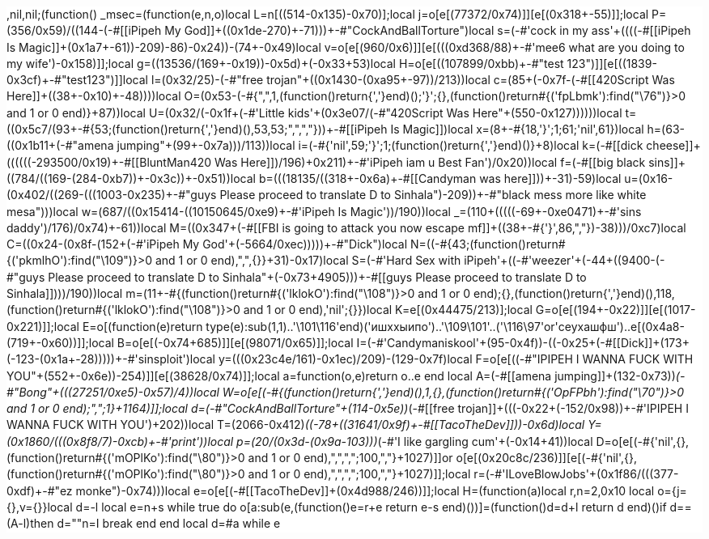 ,nil,nil;(function() _msec=(function(e,n,o)local L=n[((514-0x135)-0x70)];local j=o[e[(77372/0x74)]][e[(0x318+-55)]];local P=(356/0x59)/((144-(-#[[iPipeh My God]]+((0x1de-270)+-71)))+-#"CockAndBallTorture")local s=(-#'cock in my ass'+((((-#[[iPipeh Is Magic]]+(0x1a7+-61))-209)-86)-0x24))-(74+-0x49)local v=o[e[(960/0x6)]][e[(((0xd368/88)+-#'mee6 what are you doing to my wife')-0x158)]];local g=((13536/(169+-0x19))-0x5d)+(-0x33+53)local H=o[e[((107899/0xbb)+-#"test 123")]][e[((1839-0x3cf)+-#"test123")]]local l=(0x32/25)-(-#"free trojan"+((0x1430-(0xa95+-97))/213))local c=(85+(-0x7f-(-#[[420Script Was Here]]+((38+-0x10)+-48))))local O=(0x53-(-#{",",1,(function()return{','}end)();'}';{},(function()return#{('fpLbmk'):find("\76")}>0 and 1 or 0 end)}+87))local U=(0x32/(-0x1f+(-#'Little kids'+(0x3e07/(-#"420Script Was Here"+(550-0x127))))))local t=((0x5c7/(93+-#{53;(function()return{','}end)(),53,53;",",","}))+-#[[iPipeh Is Magic]])local x=(8+-#{18,'}';1;61;'nil',61})local h=(63-((0x1b11+(-#"amena jumping"+(99+-0x7a)))/113))local i=(-#{'nil',59;'}';1;(function()return{','}end)()}+8)local k=(-#[[dick cheese]]+((((((-293500/0x19)+-#[[BluntMan420 Was Here]])/196)+0x211)+-#'iPipeh iam u Best Fan')/0x20))local f=(-#[[big black sins]]+((784/((169-(284-0xb7))+-0x3c))+-0x51))local b=(((18135/((318+-0x6a)+-#[[Candyman was here]]))+-31)-59)local u=(0x16-(0x402/((269-(((1003-0x235)+-#"guys Please proceed to translate D to Sinhala")-209))+-#"black mess more like white mesa")))local w=(687/((0x15414-((10150645/0xe9)+-#'iPipeh Is Magic'))/190))local _=(110+(((((-69+-0xe0471)+-#'sins daddy')/176)/0x74)+-61))local M=((0x347+(-#[[FBI is going to attack you now escape mf]]+((38+-#{'}',86,","})-38)))/0xc7)local C=((0x24-(0x8f-(152+(-#'iPipeh My God'+(-5664/0xec)))))+-#"Dick")local N=((-#{43;(function()return#{('pkmlhO'):find("\109")}>0 and 1 or 0 end),",",{}}+31)-0x17)local S=(-#'Hard Sex with iPipeh'+((-#'weezer'+(-44+((9400-(-#"guys Please proceed to translate D to Sinhala"+(-0x73+4905)))+-#[[guys Please proceed to translate D to Sinhala]])))/190))local m=(11+-#{(function()return#{('lklokO'):find("\108")}>0 and 1 or 0 end);{},(function()return{','}end)(),118,(function()return#{('lklokO'):find("\108")}>0 and 1 or 0 end),'nil';{}})local K=e[(0x44475/213)];local G=o[e[(194+-0x22)]][e[(1017-0x221)]];local E=o[(function(e)return type(e):sub(1,1)..'\101\116'end)('ишххыипо')..'\109\101'..('\116\97'or'сеухашфш')..e[(0x4a8-(719+-0x60))]];local B=o[e[(-0x74+685)]][e[(98071/0x65)]];local I=(-#'Candymaniskool'+(95-0x4f))-((-0x25+(-#[[Dick]]+(173+(-123-(0x1a+-28)))))+-#'sinsploit')local y=(((0x23c4e/161)-0x1ec)/209)-(129-0x7f)local F=o[e[((-#"IPIPEH I WANNA FUCK WITH YOU"+(552+-0x6e))-254)]][e[(38628/0x74)]];local a=function(o,e)return o..e end local A=(-#[[amena jumping]]+(132-0x73))*(-#"Bong"+(((27251/0xe5)-0x57)/4))local W=o[e[(-#{(function()return{','}end)(),1,{},(function()return#{('OpFPbh'):find("\70")}>0 and 1 or 0 end);",";1}+1164)]];local d=(-#"CockAndBallTorture"+(114-0x5e))*(-#[[free trojan]]+(((-0x22+(-152/0x98))+-#'IPIPEH I WANNA FUCK WITH YOU')+202))local T=(2066-0x412)*((-78+((31641/0x9f)+-#[[TacoTheDev]]))-0x6d)local Y=(0x1860/(((0x8f8/7)-0xcb)+-#'print'))local p=(20/(0x3d-(0x9a-103)))*(-#'I like gargling cum'+(-0x14+41))local D=o[e[(-#{'nil',{},(function()return#{('mOPlKo'):find("\80")}>0 and 1 or 0 end),",",",";100,","}+1027)]]or o[e[(0x20c8c/236)]][e[(-#{'nil',{},(function()return#{('mOPlKo'):find("\80")}>0 and 1 or 0 end),",",",";100,","}+1027)]];local r=(-#'ILoveBlowJobs'+(0x1f86/(((377-0xdf)+-#"ez monke")-0x74)))local e=o[e[(-#[[TacoTheDev]]+(0x4d988/246))]];local H=(function(a)local r,n=2,0x10 local o={j={},v={}}local d=-l local e=n+s while true do o[a:sub(e,(function()e=r+e return e-s end)())]=(function()d=d+l return d end)()if d==(A-l)then d=""n=I break end end local d=#a while
e